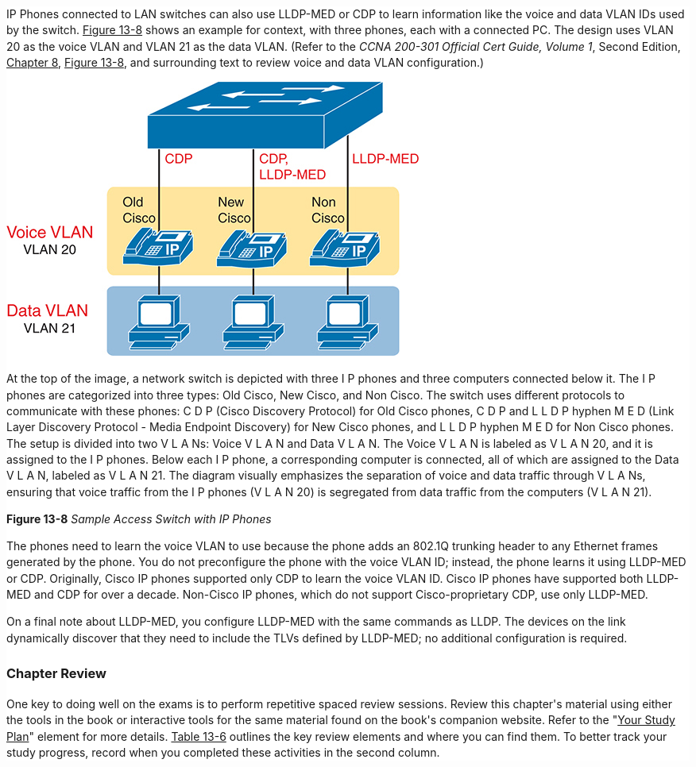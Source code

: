 IP Phones connected to LAN switches can also use LLDP-MED or CDP to learn information like the voice and data VLAN IDs used by the switch. [Figure 13-8](vol2_ch13.xhtml#ch13fig08) shows an example for context, with three phones, each with a connected PC. The design uses VLAN 20 as the voice VLAN and VLAN 21 as the data VLAN. (Refer to the *CCNA 200-301 Official Cert Guide, Volume 1*, Second Edition, [Chapter 8](vol2_ch08.xhtml#ch08), [Figure 13-8](vol2_ch13.xhtml#ch13fig08), and surrounding text to review voice and data VLAN configuration.)


![A diagram showcases a sample access switch setup with I P phones and computers, illustrating V L A N (Virtual Local Area Network) configurations.](images/vol2_13fig08.jpg)


At the top of the image, a network switch is depicted with three I P phones and three computers connected below it. The I P phones are categorized into three types: Old Cisco, New Cisco, and Non Cisco. The switch uses different protocols to communicate with these phones: C D P (Cisco Discovery Protocol) for Old Cisco phones, C D P and L L D P hyphen M E D (Link Layer Discovery Protocol - Media Endpoint Discovery) for New Cisco phones, and L L D P hyphen M E D for Non Cisco phones. The setup is divided into two V L A Ns: Voice V L A N and Data V L A N. The Voice V L A N is labeled as V L A N 20, and it is assigned to the I P phones. Below each I P phone, a corresponding computer is connected, all of which are assigned to the Data V L A N, labeled as V L A N 21. The diagram visually emphasizes the separation of voice and data traffic through V L A Ns, ensuring that voice traffic from the I P phones (V L A N 20) is segregated from data traffic from the computers (V L A N 21).

**Figure 13-8** *Sample Access Switch with IP Phones*

The phones need to learn the voice VLAN to use because the phone adds an 802.1Q trunking header to any Ethernet frames generated by the phone. You do not preconfigure the phone with the voice VLAN ID; instead, the phone learns it using LLDP-MED or CDP. Originally, Cisco IP phones supported only CDP to learn the voice VLAN ID. Cisco IP phones have supported both LLDP-MED and CDP for over a decade. Non-Cisco IP phones, which do not support Cisco-proprietary CDP, use only LLDP-MED.

On a final note about LLDP-MED, you configure LLDP-MED with the same commands as LLDP. The devices on the link dynamically discover that they need to include the TLVs defined by LLDP-MED; no additional configuration is required.

### Chapter Review

One key to doing well on the exams is to perform repetitive spaced review sessions. Review this chapter's material using either the tools in the book or interactive tools for the same material found on the book's companion website. Refer to the "[Your Study Plan](vol2_appf.xhtml#appf)" element for more details. [Table 13-6](vol2_ch13.xhtml#ch13tab06) outlines the key review elements and where you can find them. To better track your study progress, record when you completed these activities in the second column.
